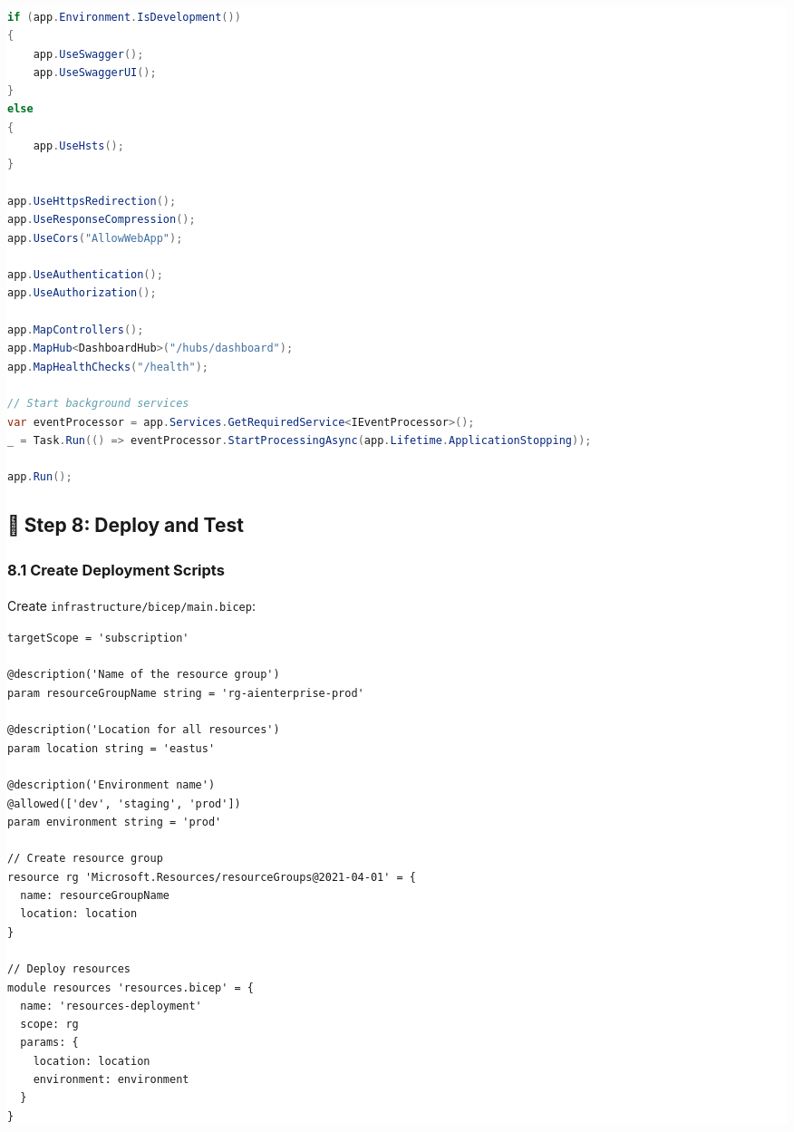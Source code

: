 ```csharp
if (app.Environment.IsDevelopment())
{
    app.UseSwagger();
    app.UseSwaggerUI();
}
else
{
    app.UseHsts();
}

app.UseHttpsRedirection();
app.UseResponseCompression();
app.UseCors("AllowWebApp");

app.UseAuthentication();
app.UseAuthorization();

app.MapControllers();
app.MapHub<DashboardHub>("/hubs/dashboard");
app.MapHealthChecks("/health");

// Start background services
var eventProcessor = app.Services.GetRequiredService<IEventProcessor>();
_ = Task.Run(() => eventProcessor.StartProcessingAsync(app.Lifetime.ApplicationStopping));

app.Run();
```

## 🚀 Step 8: Deploy and Test

### 8.1 Create Deployment Scripts

Create `infrastructure/bicep/main.bicep`:

```bicep
targetScope = 'subscription'

@description('Name of the resource group')
param resourceGroupName string = 'rg-aienterprise-prod'

@description('Location for all resources')
param location string = 'eastus'

@description('Environment name')
@allowed(['dev', 'staging', 'prod'])
param environment string = 'prod'

// Create resource group
resource rg 'Microsoft.Resources/resourceGroups@2021-04-01' = {
  name: resourceGroupName
  location: location
}

// Deploy resources
module resources 'resources.bicep' = {
  name: 'resources-deployment'
  scope: rg
  params: {
    location: location
    environment: environment
  }
}

```